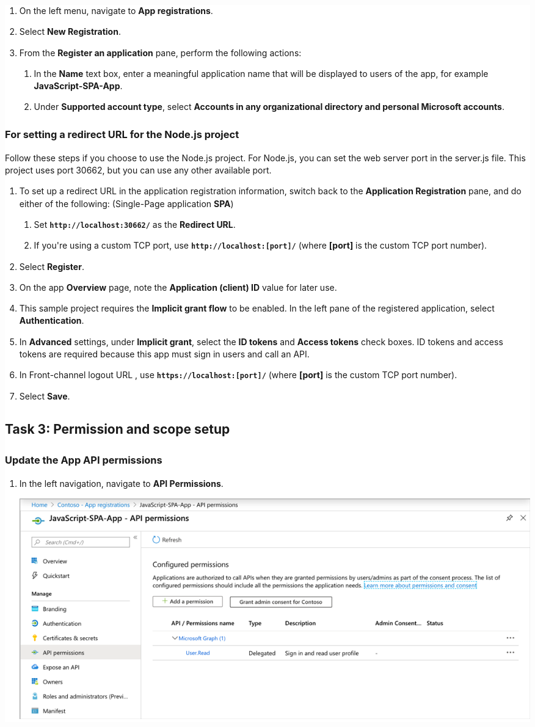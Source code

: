 1. On the left menu, navigate to **App registrations**.

1. Select **New Registration**.

1. From the **Register an application** pane, perform the following actions:

    1. In the **Name** text box, enter a meaningful application name that will be displayed to users of the app, for example **JavaScript-SPA-App**.

    1. Under **Supported account type**, select **Accounts in any organizational directory and personal Microsoft accounts**.

### For setting a redirect URL for the Node.js project

Follow these steps if you choose to use the Node.js project. For Node.js, you can set the web server port in the server.js file. This project uses port 30662, but you can use any other available port.

1. To set up a redirect URL in the application registration information, switch back to the **Application Registration** pane, and do either of the following: (Single-Page application **SPA**)

    1. Set **`http://localhost:30662/`** as the **Redirect URL**.

    1. If you're using a custom TCP port, use **`http://localhost:[port]/`** (where **[port]** is the custom TCP port number).
1. Select **Register**.
1. On the app **Overview** page, note the **Application (client) ID** value for later use.
1. This sample project requires the **Implicit grant flow** to be enabled. In the left pane of the registered application, select **Authentication**.
1. In **Advanced** settings, under **Implicit grant**, select the **ID tokens** and **Access tokens** check boxes. ID tokens and access tokens are required because this app must sign in users and call an API.
1. In Front-channel logout URL , use **`https://localhost:[port]/`** (where **[port]** is the custom TCP port number).
1. Select **Save**.

## Task 3: Permission and scope setup

### Update the App API permissions

1. In the left navigation, navigate to **API Permissions**.

    ![Navigate to API permissions](../../Linked_Image_Files/l01_exercise_5_task_3_image_1.png)
